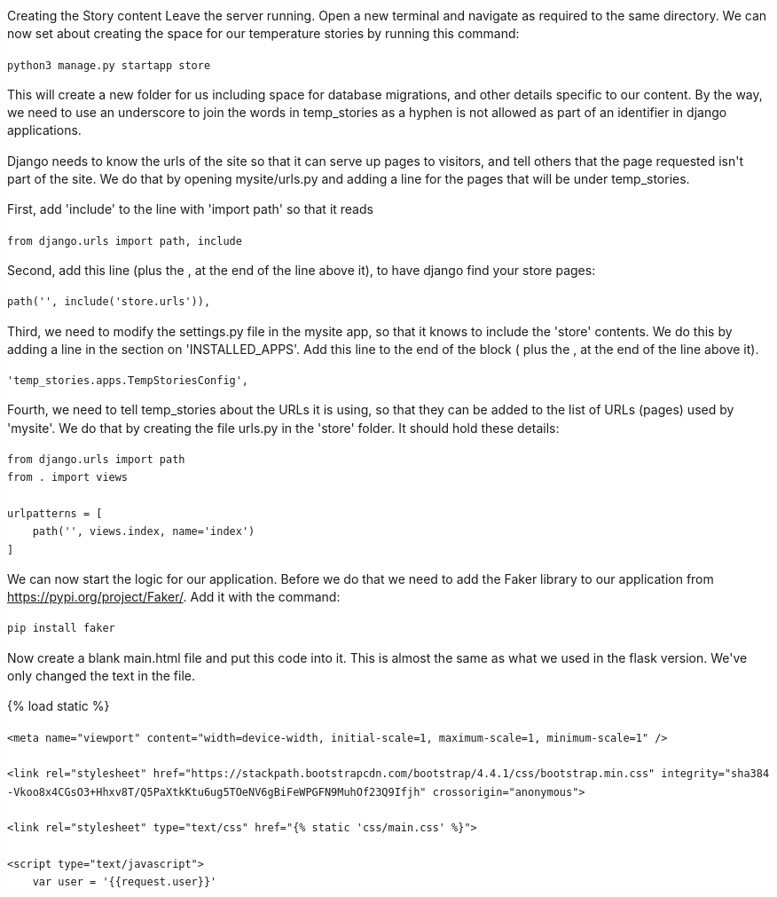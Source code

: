 Creating the Story content
Leave the server running. Open a new terminal and navigate as required to the same directory. We can now set about creating the space for our temperature stories by running this command:

    python3 manage.py startapp store
This will create a new folder for us including space for database migrations, and other details specific to our content. By the way, we need to use an underscore to join the words in temp_stories as a hyphen is not allowed as part of an identifier in django applications.

Django needs to know the urls of the site so that it can serve up pages to visitors, and tell others that the page requested isn't part of the site. We do that by opening mysite/urls.py and adding a line for the pages that will be under temp_stories.

First, add 'include' to the line with 'import path' so that it reads

    from django.urls import path, include
Second, add this line (plus the , at the end of the line above it), to have django find your store pages:

    path('', include('store.urls')),
Third, we need to modify the settings.py file in the mysite app, so that it knows to include the 'store' contents. We do this by adding a line in the section on 'INSTALLED_APPS'. Add this line to the end of the block ( plus the , at the end of the line above it).

    'temp_stories.apps.TempStoriesConfig',
Fourth, we need to tell temp_stories about the URLs it is using, so that they can be added to the list of URLs (pages) used by 'mysite'. We do that by creating the file urls.py in the 'store' folder. It should hold these details:

    from django.urls import path
    from . import views

    urlpatterns = [
        path('', views.index, name='index')
    ]
We can now start the logic for our application. Before we do that we need to add the Faker library to our application from https://pypi.org/project/Faker/. Add it with the command:

    pip install faker
Now create a blank main.html file and put this code into it. This is almost the same as what we used in the flask version. We've only changed the text in the file.
<!DOCTYPE html>
{% load static %}
<html>
<head>
	<title>Ecom</title>

	<meta name="viewport" content="width=device-width, initial-scale=1, maximum-scale=1, minimum-scale=1" />

	<link rel="stylesheet" href="https://stackpath.bootstrapcdn.com/bootstrap/4.4.1/css/bootstrap.min.css" integrity="sha384-Vkoo8x4CGsO3+Hhxv8T/Q5PaXtkKtu6ug5TOeNV6gBiFeWPGFN9MuhOf23Q9Ifjh" crossorigin="anonymous">

	<link rel="stylesheet" type="text/css" href="{% static 'css/main.css' %}">

	<script type="text/javascript">
		var user = '{{request.user}}'
